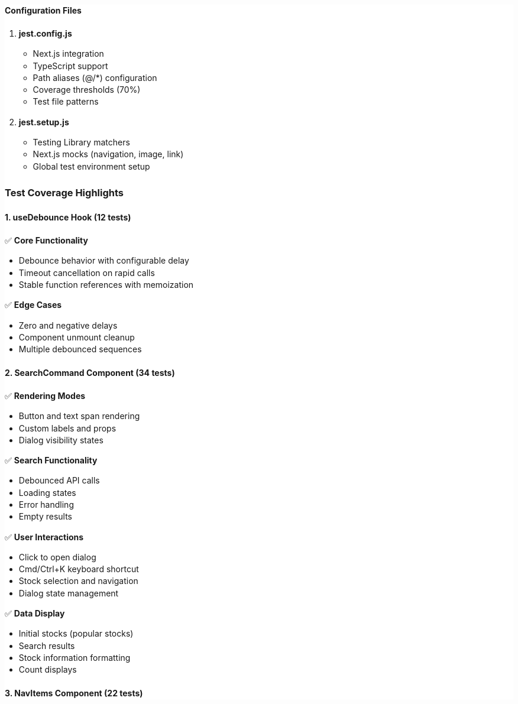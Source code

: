 #### Configuration Files

1. **jest.config.js**
   - Next.js integration
   - TypeScript support
   - Path aliases (@/*) configuration
   - Coverage thresholds (70%)
   - Test file patterns

2. **jest.setup.js**
   - Testing Library matchers
   - Next.js mocks (navigation, image, link)
   - Global test environment setup

### Test Coverage Highlights

#### 1. useDebounce Hook (12 tests)

✅ **Core Functionality**
- Debounce behavior with configurable delay
- Timeout cancellation on rapid calls
- Stable function references with memoization

✅ **Edge Cases**
- Zero and negative delays
- Component unmount cleanup
- Multiple debounced sequences

#### 2. SearchCommand Component (34 tests)

✅ **Rendering Modes**
- Button and text span rendering
- Custom labels and props
- Dialog visibility states

✅ **Search Functionality**
- Debounced API calls
- Loading states
- Error handling
- Empty results

✅ **User Interactions**
- Click to open dialog
- Cmd/Ctrl+K keyboard shortcut
- Stock selection and navigation
- Dialog state management

✅ **Data Display**
- Initial stocks (popular stocks)
- Search results
- Stock information formatting
- Count displays

#### 3. NavItems Component (22 tests)
